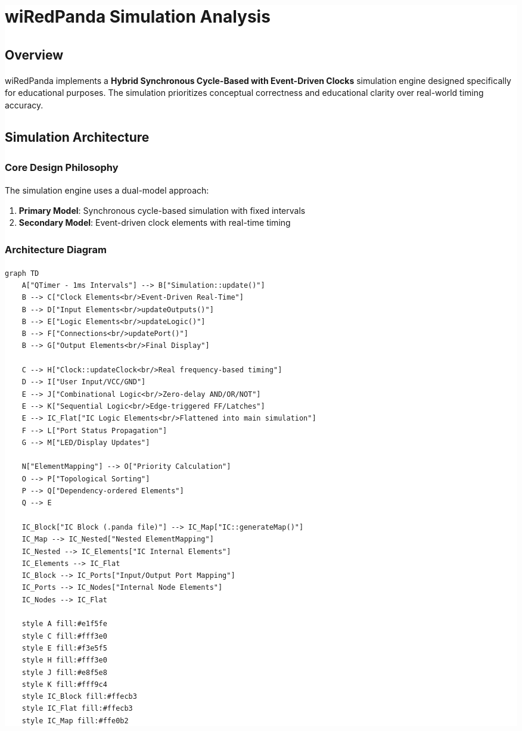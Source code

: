 # wiRedPanda Simulation Analysis

## Overview

wiRedPanda implements a **Hybrid Synchronous Cycle-Based with Event-Driven Clocks** simulation engine designed specifically for educational purposes. The simulation prioritizes conceptual correctness and educational clarity over real-world timing accuracy.

## Simulation Architecture

### Core Design Philosophy

The simulation engine uses a dual-model approach:

1. **Primary Model**: Synchronous cycle-based simulation with fixed intervals
2. **Secondary Model**: Event-driven clock elements with real-time timing

### Architecture Diagram

```mermaid
graph TD
    A["QTimer - 1ms Intervals"] --> B["Simulation::update()"]
    B --> C["Clock Elements<br/>Event-Driven Real-Time"]
    B --> D["Input Elements<br/>updateOutputs()"]
    B --> E["Logic Elements<br/>updateLogic()"]
    B --> F["Connections<br/>updatePort()"]
    B --> G["Output Elements<br/>Final Display"]

    C --> H["Clock::updateClock<br/>Real frequency-based timing"]
    D --> I["User Input/VCC/GND"]
    E --> J["Combinational Logic<br/>Zero-delay AND/OR/NOT"]
    E --> K["Sequential Logic<br/>Edge-triggered FF/Latches"]
    E --> IC_Flat["IC Logic Elements<br/>Flattened into main simulation"]
    F --> L["Port Status Propagation"]
    G --> M["LED/Display Updates"]

    N["ElementMapping"] --> O["Priority Calculation"]
    O --> P["Topological Sorting"]
    P --> Q["Dependency-ordered Elements"]
    Q --> E

    IC_Block["IC Block (.panda file)"] --> IC_Map["IC::generateMap()"]
    IC_Map --> IC_Nested["Nested ElementMapping"]
    IC_Nested --> IC_Elements["IC Internal Elements"]
    IC_Elements --> IC_Flat
    IC_Block --> IC_Ports["Input/Output Port Mapping"]
    IC_Ports --> IC_Nodes["Internal Node Elements"]
    IC_Nodes --> IC_Flat

    style A fill:#e1f5fe
    style C fill:#fff3e0
    style E fill:#f3e5f5
    style H fill:#fff3e0
    style J fill:#e8f5e8
    style K fill:#fff9c4
    style IC_Block fill:#ffecb3
    style IC_Flat fill:#ffecb3
    style IC_Map fill:#ffe0b2
```
